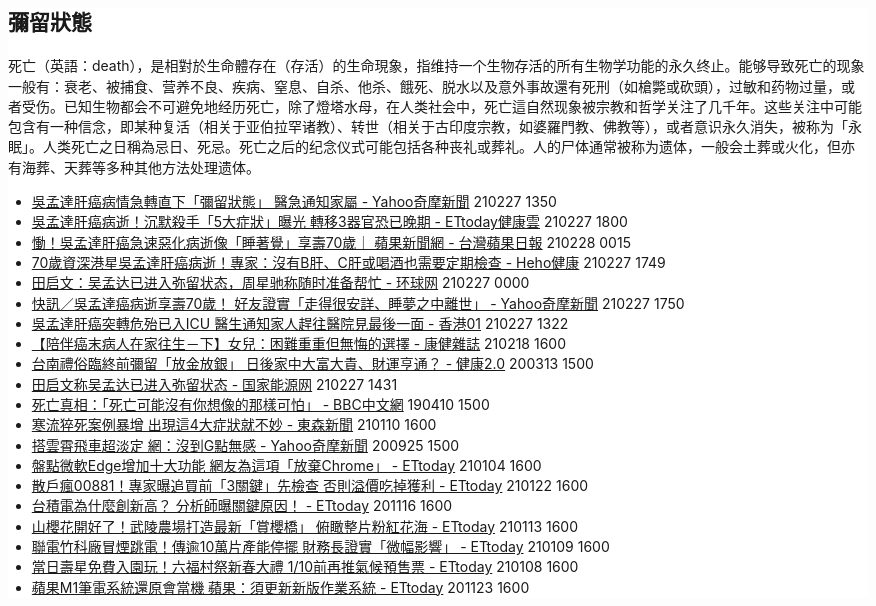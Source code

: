 ## 彌留狀態

死亡（英語：death），是相對於生命體存在（存活）的生命現象，指维持一个生物存活的所有生物学功能的永久终止。能够导致死亡的现象一般有：衰老、被捕食、营养不良、疾病、窒息、自杀、他杀、餓死、脱水以及意外事故還有死刑（如槍斃或砍頭），过敏和药物过量，或者受伤。已知生物都会不可避免地经历死亡，除了燈塔水母，在人类社会中，死亡這自然现象被宗教和哲学关注了几千年。这些关注中可能包含有一种信念，即某种复活（相关于亚伯拉罕诸教）、转世（相关于古印度宗教，如婆羅門教、佛教等），或者意识永久消失，被称为「永眠」。人类死亡之日稱為忌日、死忌。死亡之后的纪念仪式可能包括各种丧礼或葬礼。人的尸体通常被称为遗体，一般会土葬或火化，但亦有海葬、天葬等多种其他方法处理遗体。
- [吳孟達肝癌病情急轉直下「彌留狀態」 醫急通知家屬 - Yahoo奇摩新聞](https://tw.news.yahoo.com/%E5%90%B3%E5%AD%9F%E9%81%94%E8%82%9D%E7%99%8C%E7%97%85%E6%83%85%E6%80%A5%E8%BD%89%E7%9B%B4%E4%B8%8B-%E9%80%B2%E5%8A%A0%E8%AD%B7%E7%97%85%E6%88%BF%E9%86%AB%E6%80%A5%E9%80%9A%E7%9F%A5%E5%AE%B6%E5%B1%AC-055000211.html "吳孟達肝癌病情急轉直下「彌留狀態」 醫急通知家屬 - Yahoo奇摩新聞") 210227 1350
- [吳孟達肝癌病逝！沉默殺手「5大症狀」曝光 轉移3器官恐已晚期 - ETtoday健康雲](https://health.ettoday.net/news/1927682 "吳孟達肝癌病逝！沉默殺手「5大症狀」曝光 轉移3器官恐已晚期 - ETtoday健康雲") 210227 1800
- [慟！吳孟達肝癌急速惡化病逝像「睡著覺」享壽70歲｜ 蘋果新聞網 - 台灣蘋果日報](https://tw.appledaily.com/entertainment/20210227/4DATAWDKDNF2FDV2VBTQUPDOTU/ "慟！吳孟達肝癌急速惡化病逝像「睡著覺」享壽70歲｜ 蘋果新聞網 - 台灣蘋果日報") 210228 0015
- [70歲資深港星吳孟達肝癌病逝！專家：沒有B肝、C肝或喝酒也需要定期檢查 - Heho健康](https://heho.com.tw/archives/163948 "70歲資深港星吳孟達肝癌病逝！專家：沒有B肝、C肝或喝酒也需要定期檢查 - Heho健康") 210227 1749
- [田启文：吴孟达已进入弥留状态，周星驰称随时准备帮忙 - 环球网](https://china.huanqiu.com/article/426OomxcojW "田启文：吴孟达已进入弥留状态，周星驰称随时准备帮忙 - 环球网") 210227 0000
- [快訊／吳孟達癌病逝享壽70歲！ 好友證實「走得很安詳、睡夢之中離世」 - Yahoo奇摩新聞](https://tw.news.yahoo.com/%E5%BF%AB%E8%A8%8A-%E5%90%B3%E5%AD%9F%E9%81%94%E4%B8%8D%E6%95%B5%E7%97%85%E9%AD%94-%E7%99%8C%E7%97%85%E9%80%9D%E4%BA%AB%E5%A3%BD70%E6%AD%B2-093444654.html "快訊／吳孟達癌病逝享壽70歲！ 好友證實「走得很安詳、睡夢之中離世」 - Yahoo奇摩新聞") 210227 1750
- [吳孟達肝癌突轉危殆已入ICU 醫生通知家人趕往醫院見最後一面 - 香港01](https://www.hk01.com/%E5%8D%B3%E6%99%82%E5%A8%9B%E6%A8%82/592666/%E5%90%B3%E5%AD%9F%E9%81%94%E8%82%9D%E7%99%8C%E7%AA%81%E8%BD%89%E5%8D%B1%E6%AE%86%E5%B7%B2%E5%85%A5icu-%E9%86%AB%E7%94%9F%E9%80%9A%E7%9F%A5%E5%AE%B6%E4%BA%BA%E8%B6%95%E5%BE%80%E9%86%AB%E9%99%A2%E8%A6%8B%E6%9C%80%E5%BE%8C%E4%B8%80%E9%9D%A2 "吳孟達肝癌突轉危殆已入ICU 醫生通知家人趕往醫院見最後一面 - 香港01") 210227 1322
- [【陪伴癌末病人在家往生－下】女兒：困難重重但無悔的選擇 - 康健雜誌](https://www.commonhealth.com.tw/blog/3958 "【陪伴癌末病人在家往生－下】女兒：困難重重但無悔的選擇 - 康健雜誌") 210218 1600
- [台南禮俗臨終前彌留「放金放銀」 日後家中大富大貴、財運亨通？ - 健康2.0](https://health.tvbs.com.tw/regimen/323021 "台南禮俗臨終前彌留「放金放銀」 日後家中大富大貴、財運亨通？ - 健康2.0") 200313 1500
- [田启文称吴孟达已进入弥留状态 - 国家能源网](http://www.cmen.cc/news/202102/11356.html "田启文称吴孟达已进入弥留状态 - 国家能源网") 210227 1431
- [死亡真相：「死亡可能沒有你想像的那樣可怕」 - BBC中文網](https://www.bbc.com/zhongwen/trad/science-44715927 "死亡真相：「死亡可能沒有你想像的那樣可怕」 - BBC中文網") 190410 1500
- [寒流猝死案例暴增 出現這4大症狀就不妙 - 東森新聞](https://news.ebc.net.tw/news/living/244865 "寒流猝死案例暴增 出現這4大症狀就不妙 - 東森新聞") 210110 1600
- [搭雲霄飛車超淡定 網：沒到G點無感 - Yahoo奇摩新聞](https://tw.news.yahoo.com/%E6%90%AD%E9%9B%B2%E9%9C%84%E9%A3%9B%E8%BB%8A%E8%B6%85%E6%B7%A1%E5%AE%9A-%E7%B6%B2-%E6%B2%92%E5%88%B0g%E9%BB%9E%E7%84%A1%E6%84%9F-063545852.html "搭雲霄飛車超淡定 網：沒到G點無感 - Yahoo奇摩新聞") 200925 1500
- [盤點微軟Edge增加十大功能 網友為這項「放棄Chrome」 - ETtoday](https://finance.ettoday.net/news/1890960 "盤點微軟Edge增加十大功能 網友為這項「放棄Chrome」 - ETtoday") 210104 1600
- [散戶瘋00881！專家曝追買前「3關鍵」先檢查 否則溢價吃掉獲利 - ETtoday](https://finance.ettoday.net/news/1904848 "散戶瘋00881！專家曝追買前「3關鍵」先檢查 否則溢價吃掉獲利 - ETtoday") 210122 1600
- [台積電為什麼創新高？ 分析師曝關鍵原因！ - ETtoday](https://finance.ettoday.net/news/1855720 "台積電為什麼創新高？ 分析師曝關鍵原因！ - ETtoday") 201116 1600
- [山櫻花開好了！武陵農場打造最新「賞櫻橋」 俯瞰整片粉紅花海 - ETtoday](https://travel.ettoday.net/article/1897525.htm "山櫻花開好了！武陵農場打造最新「賞櫻橋」 俯瞰整片粉紅花海 - ETtoday") 210113 1600
- [聯電竹科廠冒煙跳電！傳逾10萬片產能停擺 財務長證實「微幅影響」 - ETtoday](https://finance.ettoday.net/news/1895052 "聯電竹科廠冒煙跳電！傳逾10萬片產能停擺 財務長證實「微幅影響」 - ETtoday") 210109 1600
- [當日壽星免費入園玩！六福村祭新春大禮 1/10前再推氣候預售票 - ETtoday](https://travel.ettoday.net/article/1894702.htm "當日壽星免費入園玩！六福村祭新春大禮 1/10前再推氣候預售票 - ETtoday") 210108 1600
- [蘋果M1筆電系統還原會當機 蘋果：須更新新版作業系統 - ETtoday](https://finance.ettoday.net/news/1860601 "蘋果M1筆電系統還原會當機 蘋果：須更新新版作業系統 - ETtoday") 201123 1600
